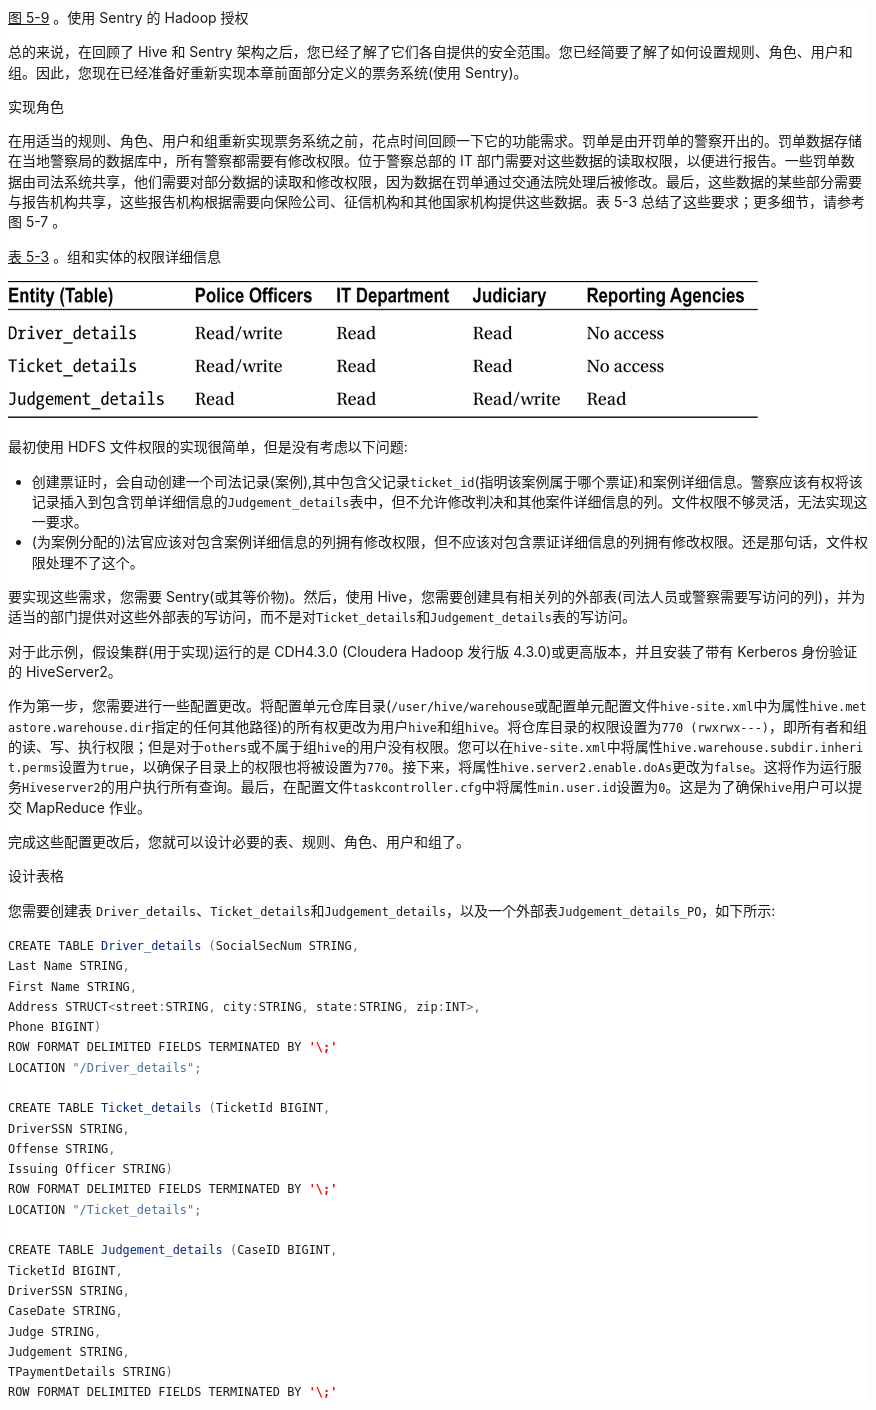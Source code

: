 [图 5-9](#_Fig9) 。使用 Sentry 的 Hadoop 授权

总的来说，在回顾了 Hive 和 Sentry 架构之后，您已经了解了它们各自提供的安全范围。您已经简要了解了如何设置规则、角色、用户和组。因此，您现在已经准备好重新实现本章前面部分定义的票务系统(使用 Sentry)。

实现角色

在用适当的规则、角色、用户和组重新实现票务系统之前，花点时间回顾一下它的功能需求。罚单是由开罚单的警察开出的。罚单数据存储在当地警察局的数据库中，所有警察都需要有修改权限。位于警察总部的 IT 部门需要对这些数据的读取权限，以便进行报告。一些罚单数据由司法系统共享，他们需要对部分数据的读取和修改权限，因为数据在罚单通过交通法院处理后被修改。最后，这些数据的某些部分需要与报告机构共享，这些报告机构根据需要向保险公司、征信机构和其他国家机构提供这些数据。表 5-3 总结了这些要求；更多细节，请参考图 5-7 。

[表 5-3](#_Tab3) 。组和实体的权限详细信息

![Table5-3.jpg](img/Table5-3.jpg)

最初使用 HDFS 文件权限的实现很简单，但是没有考虑以下问题:

*   创建票证时，会自动创建一个司法记录(案例),其中包含父记录`ticket_id`(指明该案例属于哪个票证)和案例详细信息。警察应该有权将该记录插入到包含罚单详细信息的`Judgement_details`表中，但不允许修改判决和其他案件详细信息的列。文件权限不够灵活，无法实现这一要求。
*   (为案例分配的)法官应该对包含案例详细信息的列拥有修改权限，但不应该对包含票证详细信息的列拥有修改权限。还是那句话，文件权限处理不了这个。

要实现这些需求，您需要 Sentry(或其等价物)。然后，使用 Hive，您需要创建具有相关列的外部表(司法人员或警察需要写访问的列)，并为适当的部门提供对这些外部表的写访问，而不是对`Ticket_details`和`Judgement_details`表的写访问。

对于此示例，假设集群(用于实现)运行的是 CDH4.3.0 (Cloudera Hadoop 发行版 4.3.0)或更高版本，并且安装了带有 Kerberos 身份验证的 HiveServer2。

作为第一步，您需要进行一些配置更改。将配置单元仓库目录(`/user/hive/warehouse`或配置单元配置文件`hive-site.xml`中为属性`hive.metastore.warehouse.dir`指定的任何其他路径)的所有权更改为用户`hive`和组`hive`。将仓库目录的权限设置为`770 (rwxrwx---)`，即所有者和组的读、写、执行权限；但是对于`others`或不属于组`hive`的用户没有权限。您可以在`hive-site.xml`中将属性`hive.warehouse.subdir.inherit.perms`设置为`true`，以确保子目录上的权限也将被设置为`770`。接下来，将属性`hive.server2.enable.doAs`更改为`false`。这将作为运行服务`Hiveserver2`的用户执行所有查询。最后，在配置文件`taskcontroller.cfg`中将属性`min.user.id`设置为`0`。这是为了确保`hive`用户可以提交 MapReduce 作业。

完成这些配置更改后，您就可以设计必要的表、规则、角色、用户和组了。

设计表格

您需要创建表 `Driver_details`、`Ticket_details`和`Judgement_details`，以及一个外部表`Judgement_details_PO`，如下所示:

```scala
CREATE TABLE Driver_details (SocialSecNum STRING,
Last Name STRING,
First Name STRING,
Address STRUCT<street:STRING, city:STRING, state:STRING, zip:INT>,
Phone BIGINT)
ROW FORMAT DELIMITED FIELDS TERMINATED BY '\;'
LOCATION "/Driver_details";

CREATE TABLE Ticket_details (TicketId BIGINT,
DriverSSN STRING,
Offense STRING,
Issuing Officer STRING)
ROW FORMAT DELIMITED FIELDS TERMINATED BY '\;'
LOCATION "/Ticket_details";

CREATE TABLE Judgement_details (CaseID BIGINT,
TicketId BIGINT,
DriverSSN STRING,
CaseDate STRING,
Judge STRING,
Judgement STRING,
TPaymentDetails STRING)
ROW FORMAT DELIMITED FIELDS TERMINATED BY '\;'
```